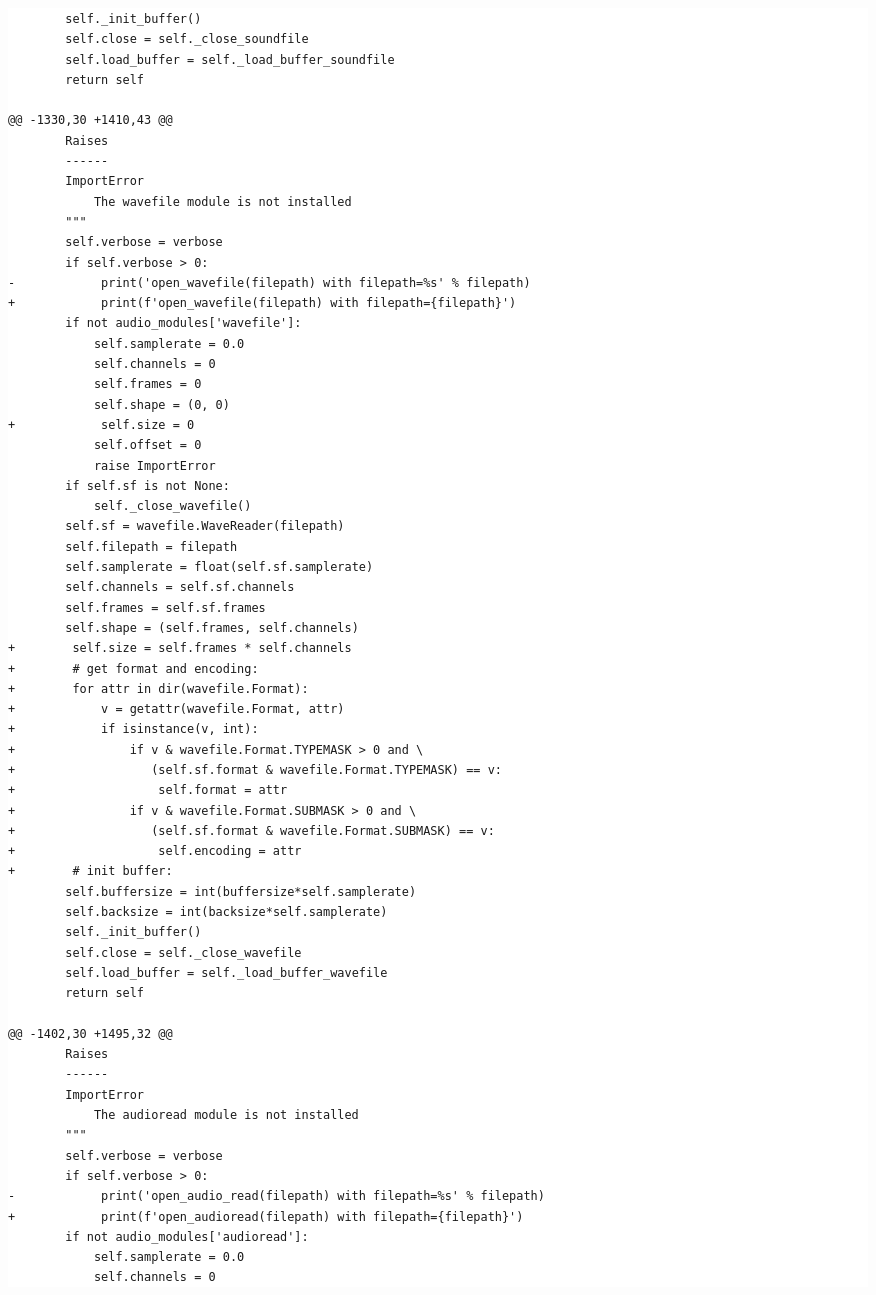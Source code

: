  ```
         self._init_buffer()
         self.close = self._close_soundfile
         self.load_buffer = self._load_buffer_soundfile
         return self
 
@@ -1330,30 +1410,43 @@
         Raises
         ------
         ImportError
             The wavefile module is not installed
         """
         self.verbose = verbose
         if self.verbose > 0:
-            print('open_wavefile(filepath) with filepath=%s' % filepath)
+            print(f'open_wavefile(filepath) with filepath={filepath}')
         if not audio_modules['wavefile']:
             self.samplerate = 0.0
             self.channels = 0
             self.frames = 0
             self.shape = (0, 0)
+            self.size = 0
             self.offset = 0
             raise ImportError
         if self.sf is not None:
             self._close_wavefile()
         self.sf = wavefile.WaveReader(filepath)
         self.filepath = filepath
         self.samplerate = float(self.sf.samplerate)
         self.channels = self.sf.channels
         self.frames = self.sf.frames
         self.shape = (self.frames, self.channels)
+        self.size = self.frames * self.channels
+        # get format and encoding:
+        for attr in dir(wavefile.Format):
+            v = getattr(wavefile.Format, attr)
+            if isinstance(v, int):
+                if v & wavefile.Format.TYPEMASK > 0 and \
+                   (self.sf.format & wavefile.Format.TYPEMASK) == v:
+                    self.format = attr
+                if v & wavefile.Format.SUBMASK > 0 and \
+                   (self.sf.format & wavefile.Format.SUBMASK) == v:
+                    self.encoding = attr
+        # init buffer:
         self.buffersize = int(buffersize*self.samplerate)
         self.backsize = int(backsize*self.samplerate)
         self._init_buffer()
         self.close = self._close_wavefile
         self.load_buffer = self._load_buffer_wavefile
         return self
 
@@ -1402,30 +1495,32 @@
         Raises
         ------
         ImportError
             The audioread module is not installed
         """
         self.verbose = verbose
         if self.verbose > 0:
-            print('open_audio_read(filepath) with filepath=%s' % filepath)
+            print(f'open_audioread(filepath) with filepath={filepath}')
         if not audio_modules['audioread']:
             self.samplerate = 0.0
             self.channels = 0
 ```